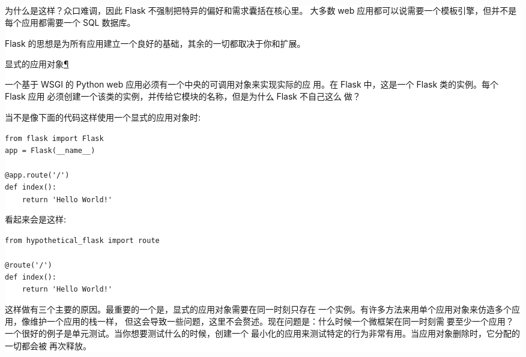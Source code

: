 
为什么是这样？众口难调，因此 Flask 不强制把特异的偏好和需求囊括在核心里。
大多数 web 应用都可以说需要一个模板引擎，但并不是每个应用都需要一个 SQL
数据库。


Flask 的思想是为所有应用建立一个良好的基础，其余的一切都取决于你和扩展。








<span id="id1" ></span>
显式的应用对象[¶](#id1)

一个基于 WSGI 的 Python web 应用必须有一个中央的可调用对象来实现实际的应
用。在 Flask 中，这是一个 Flask 类的实例。每个 Flask 应用
必须创建一个该类的实例，并传给它模块的名称，但是为什么 Flask 不自己这么
做？


当不是像下面的代码这样使用一个显式的应用对象时:




```
from flask import Flask
app = Flask(__name__)

@app.route('/')
def index():
    return 'Hello World!'

```






看起来会是这样:




```
from hypothetical_flask import route

@route('/')
def index():
    return 'Hello World!'

```






这样做有三个主要的原因。最重要的一个是，显式的应用对象需要在同一时刻只存在
一个实例。有许多方法来用单个应用对象来仿造多个应用，像维护一个应用的栈一样，
但这会导致一些问题，这里不会赘述。现在问题是：什么时候一个微框架在同一时刻需
要至少一个应用？一个很好的例子是单元测试。当你想要测试什么的时候，创建一个
最小化的应用来测试特定的行为非常有用。当应用对象删除时，它分配的一切都会被
再次释放。
